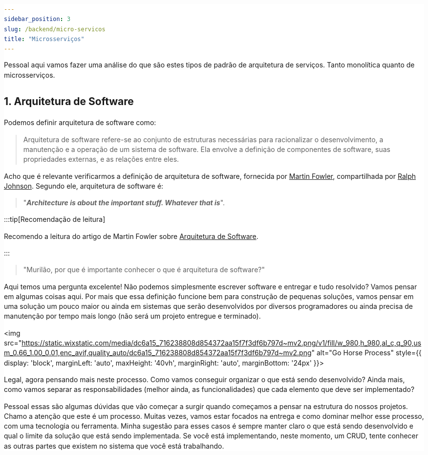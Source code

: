 ```yaml
---
sidebar_position: 3
slug: /backend/micro-servicos
title: "Microsserviços"
---
```




Pessoal aqui vamos fazer uma análise do que são estes tipos de padrão de arquitetura de serviços. Tanto monolítica quanto de microsserviços.

## 1. Arquitetura de Software 

Podemos definir arquitetura de software como:

> Arquitetura de software refere-se ao conjunto de estruturas necessárias para racionalizar o desenvolvimento, a manutenção e a operação de um sistema de software. Ela envolve a definição de componentes de software, suas propriedades externas, e as relações entre eles.

Acho que é relevante verificarmos a definição de arquitetura de software, fornecida por [Martin Fowler](https://martinfowler.com), compartilhada por [Ralph Johnson](https://refactory.com/ralph-johnson/). Segundo ele, arquitetura de software é:

> "***Architecture is about the important stuff. Whatever that is***".

:::tip[Recomendação de leitura]

Recomendo a leitura do artigo de Martin Fowler sobre [Arquitetura de Software](https://martinfowler.com/architecture/).

:::


> "Murilão, por que é importante conhecer o que é arquitetura de software?"

Aqui temos uma pergunta excelente! Não podemos simplesmente escrever software e entregar e tudo resolvido? Vamos pensar em algumas coisas aqui. Por mais que essa definição funcione bem para construção de pequenas soluções, vamos pensar em uma solução um pouco maior ou ainda em sistemas que serão desenvolvidos por diversos programadores ou ainda precisa de manutenção por tempo mais longo (não será um projeto entregue e terminado).

<img src="https://static.wixstatic.com/media/dc6a15_716238808d854372aa15f7f3df6b797d~mv2.png/v1/fill/w_980,h_980,al_c,q_90,usm_0.66_1.00_0.01,enc_avif,quality_auto/dc6a15_716238808d854372aa15f7f3df6b797d~mv2.png" alt="Go Horse Process"
style={{ display: 'block', marginLeft: 'auto', maxHeight: '40vh', marginRight: 'auto', marginBottom: '24px' }}></img>
<br /> 

Legal, agora pensando mais neste processo. Como vamos conseguir organizar o que está sendo desenvolvido? Ainda mais, como vamos separar as responsabilidades (melhor ainda, as funcionalidades) que cada elemento que deve ser implementado? 

Pessoal essas são algumas dúvidas que vão começar a surgir quando começamos a pensar na estrutura do nossos projetos. Chamo a atenção que este é um processo. Muitas vezes, vamos estar focados na entrega e como dominar melhor esse processo, com uma tecnologia ou ferramenta. Minha sugestão para esses casos é sempre manter claro o que está sendo desenvolvido e qual o limite da solução que está sendo implementada. Se você está implementando, neste momento, um CRUD, tente conhecer as outras partes que existem no sistema que você está trabalhando.
